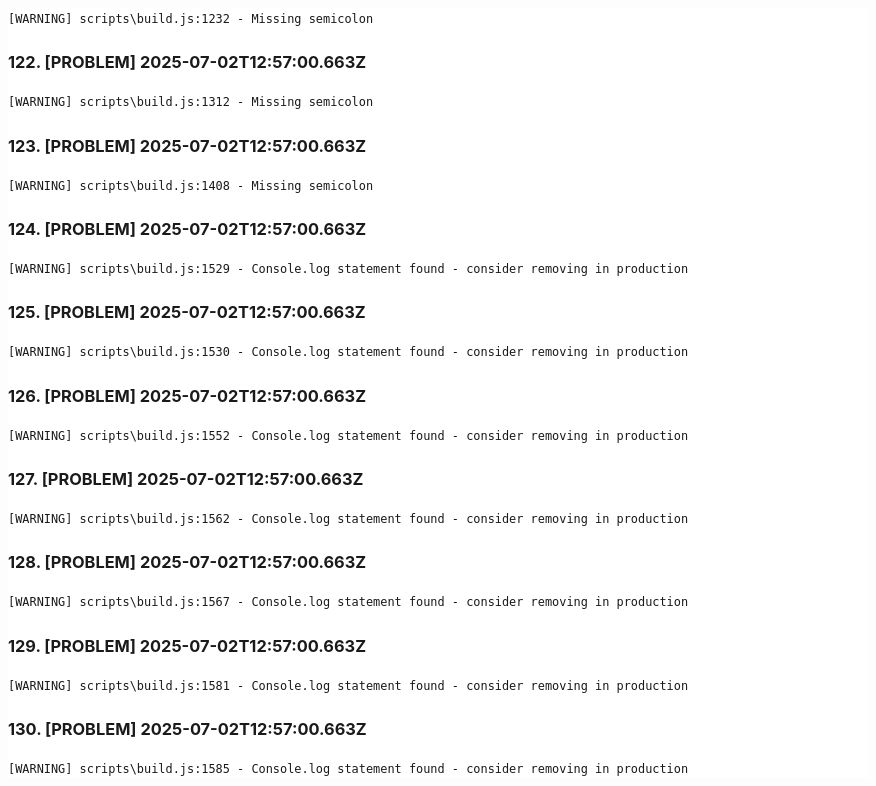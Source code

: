 ```
[WARNING] scripts\build.js:1232 - Missing semicolon
```

### 122. [PROBLEM] 2025-07-02T12:57:00.663Z

```
[WARNING] scripts\build.js:1312 - Missing semicolon
```

### 123. [PROBLEM] 2025-07-02T12:57:00.663Z

```
[WARNING] scripts\build.js:1408 - Missing semicolon
```

### 124. [PROBLEM] 2025-07-02T12:57:00.663Z

```
[WARNING] scripts\build.js:1529 - Console.log statement found - consider removing in production
```

### 125. [PROBLEM] 2025-07-02T12:57:00.663Z

```
[WARNING] scripts\build.js:1530 - Console.log statement found - consider removing in production
```

### 126. [PROBLEM] 2025-07-02T12:57:00.663Z

```
[WARNING] scripts\build.js:1552 - Console.log statement found - consider removing in production
```

### 127. [PROBLEM] 2025-07-02T12:57:00.663Z

```
[WARNING] scripts\build.js:1562 - Console.log statement found - consider removing in production
```

### 128. [PROBLEM] 2025-07-02T12:57:00.663Z

```
[WARNING] scripts\build.js:1567 - Console.log statement found - consider removing in production
```

### 129. [PROBLEM] 2025-07-02T12:57:00.663Z

```
[WARNING] scripts\build.js:1581 - Console.log statement found - consider removing in production
```

### 130. [PROBLEM] 2025-07-02T12:57:00.663Z

```
[WARNING] scripts\build.js:1585 - Console.log statement found - consider removing in production
```

